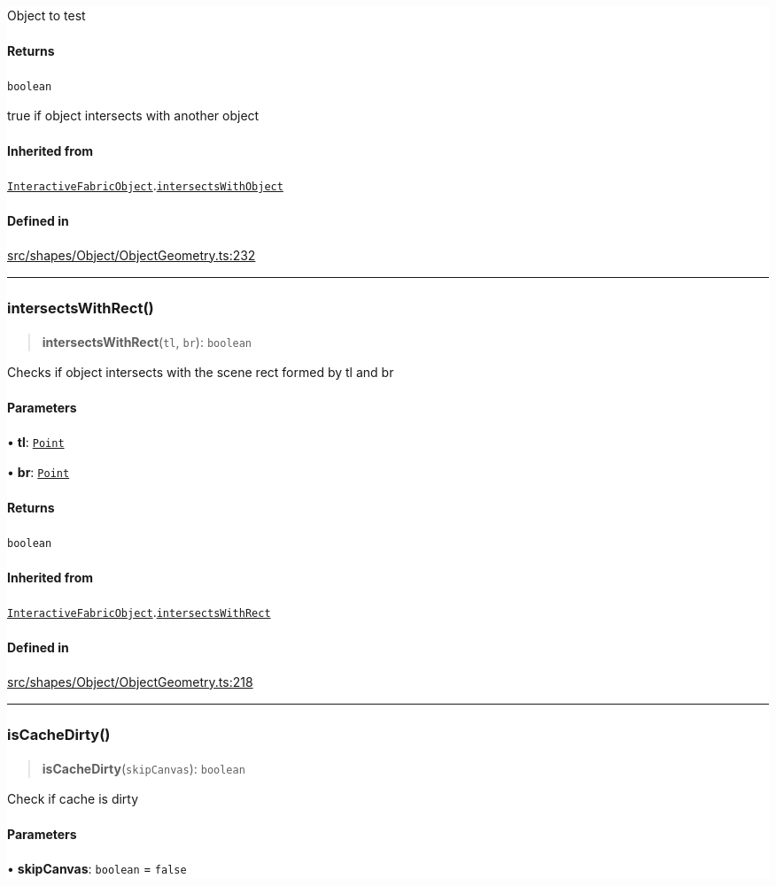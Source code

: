 Object to test

#### Returns

`boolean`

true if object intersects with another object

#### Inherited from

[`InteractiveFabricObject`](/api/classes/interactivefabricobject/).[`intersectsWithObject`](/api/classes/interactivefabricobject/#intersectswithobject)

#### Defined in

[src/shapes/Object/ObjectGeometry.ts:232](https://github.com/fabricjs/fabric.js/blob/5c1240d8b4662e45868dd33f385f941de21c8e9c/src/shapes/Object/ObjectGeometry.ts#L232)

***

### intersectsWithRect()

> **intersectsWithRect**(`tl`, `br`): `boolean`

Checks if object intersects with the scene rect formed by tl and br

#### Parameters

• **tl**: [`Point`](/api/classes/point/)

• **br**: [`Point`](/api/classes/point/)

#### Returns

`boolean`

#### Inherited from

[`InteractiveFabricObject`](/api/classes/interactivefabricobject/).[`intersectsWithRect`](/api/classes/interactivefabricobject/#intersectswithrect)

#### Defined in

[src/shapes/Object/ObjectGeometry.ts:218](https://github.com/fabricjs/fabric.js/blob/5c1240d8b4662e45868dd33f385f941de21c8e9c/src/shapes/Object/ObjectGeometry.ts#L218)

***

### isCacheDirty()

> **isCacheDirty**(`skipCanvas`): `boolean`

Check if cache is dirty

#### Parameters

• **skipCanvas**: `boolean` = `false`
